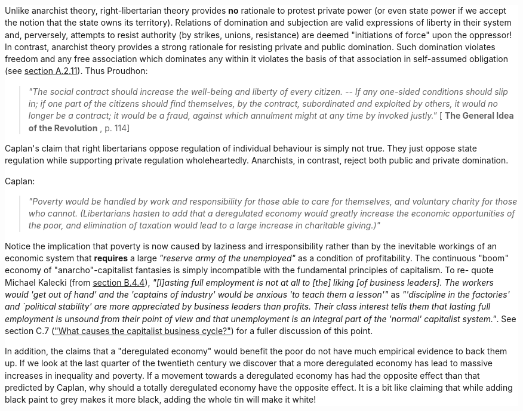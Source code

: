 Unlike anarchist theory, right-libertarian theory provides **no** rationale to
protest private power (or even state power if we accept the notion that the
state owns its territory). Relations of domination and subjection are valid
expressions of liberty in their system and, perversely, attempts to resist
authority (by strikes, unions, resistance) are deemed "initiations of force"
upon the oppressor! In contrast, anarchist theory provides a strong rationale
for resisting private and public domination. Such domination violates freedom
and any free association which dominates any within it violates the basis of
that association in self-assumed obligation (see [section
A.2.11](secA2.md#seca211)). Thus Proudhon:

> _"The social contract should increase the well-being and liberty of every
> citizen. -- If any one-sided conditions should slip in; if one part of the
> citizens should find themselves, by the contract, subordinated and exploited
> by others, it would no longer be a contract; it would be a fraud, against
> which annulment might at any time by invoked justly."_ [ **The General Idea
> of the Revolution** , p. 114]

Caplan's claim that right libertarians oppose regulation of individual
behaviour is simply not true. They just oppose state regulation while
supporting private regulation wholeheartedly. Anarchists, in contrast, reject
both public and private domination.

Caplan:

> _"Poverty would be handled by work and responsibility for those able to care
> for themselves, and voluntary charity for those who cannot. (Libertarians
> hasten to add that a deregulated economy would greatly increase the economic
> opportunities of the poor, and elimination of taxation would lead to a large
> increase in charitable giving.)"_

Notice the implication that poverty is now caused by laziness and
irresponsibility rather than by the inevitable workings of an economic system
that **requires** a large _"reserve army of the unemployed"_ as a condition of
profitability. The continuous "boom" economy of "anarcho"-capitalist fantasies
is simply incompatible with the fundamental principles of capitalism. To re-
quote Michael Kalecki (from [section B.4.4](secB4.md#secb44)), _"[l]asting
full employment is not at all to [the] liking [of business leaders]. The
workers would 'get out of hand' and the 'captains of industry' would be
anxious 'to teach them a lesson'"_ as _"'discipline in the factories' and
`political stability' are more appreciated by business leaders than profits.
Their class interest tells them that lasting full employment is unsound from
their point of view and that unemployment is an integral part of the 'normal'
capitalist system."_. See section C.7 (["What causes the capitalist business
cycle?"](secC7.md)) for a fuller discussion of this point.

In addition, the claims that a "deregulated economy" would benefit the poor do
not have much empirical evidence to back them up. If we look at the last
quarter of the twentieth century we discover that a more deregulated economy
has lead to massive increases in inequality and poverty. If a movement towards
a deregulated economy has had the opposite effect than that predicted by
Caplan, why should a totally deregulated economy have the opposite effect. It
is a bit like claiming that while adding black paint to grey makes it more
black, adding the whole tin will make it white!

